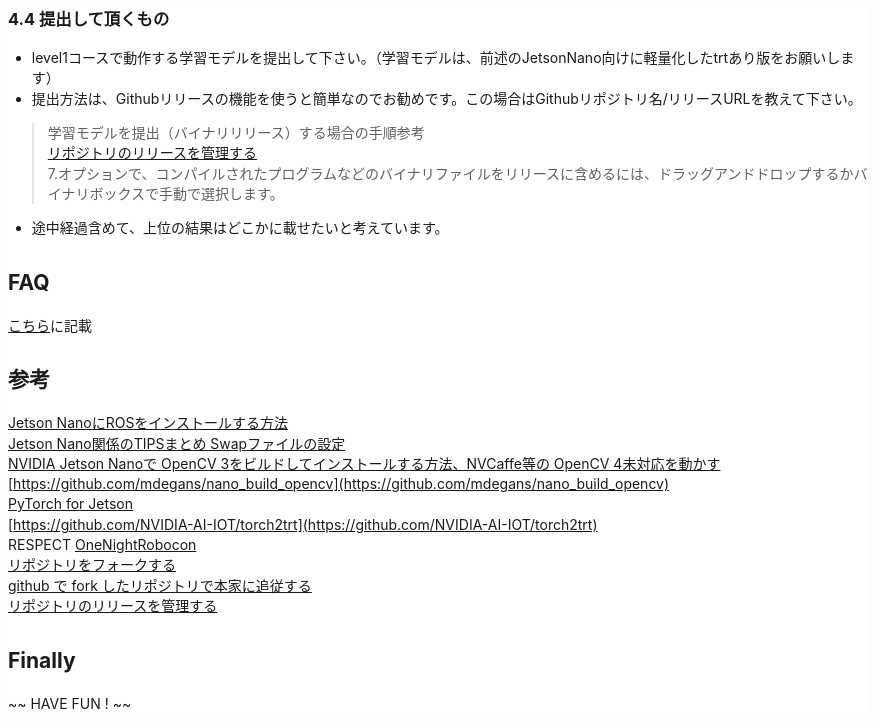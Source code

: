 ### 4.4 提出して頂くもの

* level1コースで動作する学習モデルを提出して下さい。（学習モデルは、前述のJetsonNano向けに軽量化したtrtあり版をお願いします） <br>
* 提出方法は、Githubリリースの機能を使うと簡単なのでお勧めです。この場合はGithubリポジトリ名/リリースURLを教えて下さい。<br>

> 学習モデルを提出（バイナリリリース）する場合の手順参考 <br>
> [リポジトリのリリースを管理する](https://docs.github.com/ja/free-pro-team@latest/github/administering-a-repository/managing-releases-in-a-repository) <br>
> 7.オプションで、コンパイルされたプログラムなどのバイナリファイルをリリースに含めるには、ドラッグアンドドロップするかバイナリボックスで手動で選択します。 <br>

* 途中経過含めて、上位の結果はどこかに載せたいと考えています。<br>

## FAQ

[こちら](FAQ.md)に記載

## 参考
[Jetson NanoにROSをインストールする方法](https://qiita.com/karaage0703/items/aa54e086f0a2f165d3e9) <br>
[Jetson Nano関係のTIPSまとめ Swapファイルの設定](https://qiita.com/karaage0703/items/b14c249aa33112669ee4) <br>
[NVIDIA Jetson Nanoで OpenCV 3をビルドしてインストールする方法、NVCaffe等の OpenCV 4未対応を動かす](http://www.neko.ne.jp/~freewing/raspberry_pi/nvidia_jetson_nano_build_opencv_3410/) <br>
[https://github.com/mdegans/nano_build_opencv](https://github.com/mdegans/nano_build_opencv) <br>
[PyTorch for Jetson](https://forums.developer.nvidia.com/t/pytorch-for-jetson-version-1-7-0-now-available/72048) <br>
[https://github.com/NVIDIA-AI-IOT/torch2trt](https://github.com/NVIDIA-AI-IOT/torch2trt) <br>
RESPECT  [OneNightRobocon](https://github.com/OneNightROBOCON) <br>
[リポジトリをフォークする](https://docs.github.com/ja/free-pro-team@latest/github/getting-started-with-github/fork-a-repo) <br>
[github で fork したリポジトリで本家に追従する](https://please-sleep.cou929.nu/track-original-at-forked-repo.html) <br>
[リポジトリのリリースを管理する](https://docs.github.com/ja/free-pro-team@latest/github/administering-a-repository/managing-releases-in-a-repository) <br>

## Finally

~~ HAVE FUN ! ~~
